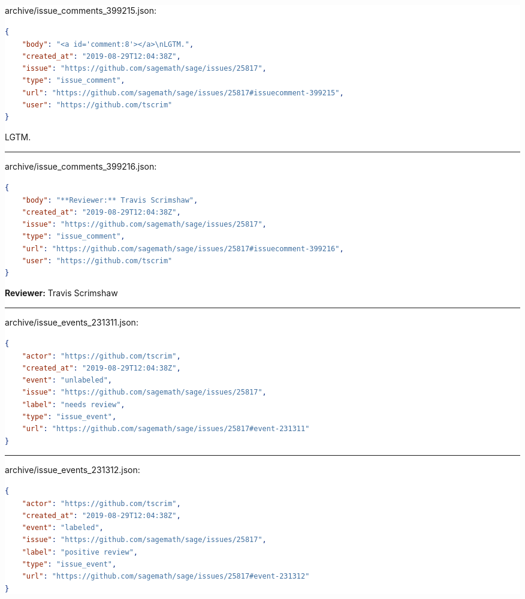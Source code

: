 archive/issue_comments_399215.json:
```json
{
    "body": "<a id='comment:8'></a>\nLGTM.",
    "created_at": "2019-08-29T12:04:38Z",
    "issue": "https://github.com/sagemath/sage/issues/25817",
    "type": "issue_comment",
    "url": "https://github.com/sagemath/sage/issues/25817#issuecomment-399215",
    "user": "https://github.com/tscrim"
}
```

<a id='comment:8'></a>
LGTM.



---

archive/issue_comments_399216.json:
```json
{
    "body": "**Reviewer:** Travis Scrimshaw",
    "created_at": "2019-08-29T12:04:38Z",
    "issue": "https://github.com/sagemath/sage/issues/25817",
    "type": "issue_comment",
    "url": "https://github.com/sagemath/sage/issues/25817#issuecomment-399216",
    "user": "https://github.com/tscrim"
}
```

**Reviewer:** Travis Scrimshaw



---

archive/issue_events_231311.json:
```json
{
    "actor": "https://github.com/tscrim",
    "created_at": "2019-08-29T12:04:38Z",
    "event": "unlabeled",
    "issue": "https://github.com/sagemath/sage/issues/25817",
    "label": "needs review",
    "type": "issue_event",
    "url": "https://github.com/sagemath/sage/issues/25817#event-231311"
}
```



---

archive/issue_events_231312.json:
```json
{
    "actor": "https://github.com/tscrim",
    "created_at": "2019-08-29T12:04:38Z",
    "event": "labeled",
    "issue": "https://github.com/sagemath/sage/issues/25817",
    "label": "positive review",
    "type": "issue_event",
    "url": "https://github.com/sagemath/sage/issues/25817#event-231312"
}
```
